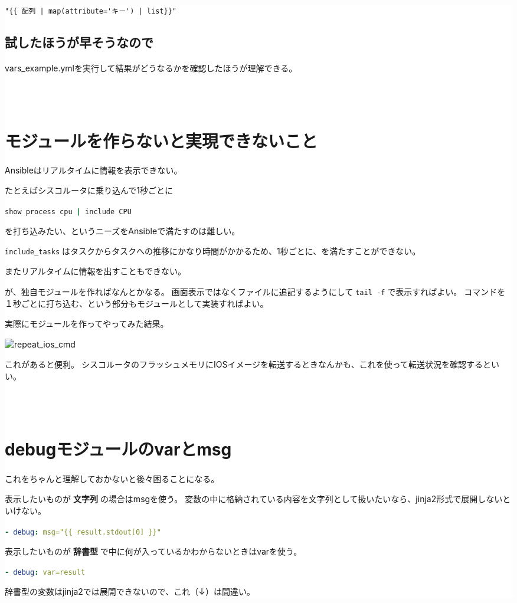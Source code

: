 ```jinja2
"{{ 配列 | map(attribute='キー') | list}}"
```

## 試したほうが早そうなので

vars_example.ymlを実行して結果がどうなるかを確認したほうが理解できる。

<br><br>

# モジュールを作らないと実現できないこと

Ansibleはリアルタイムに情報を表示できない。

たとえばシスコルータに乗り込んで1秒ごとに

```bash
show process cpu | include CPU
```

を打ち込みたい、というニーズをAnsibleで満たすのは難しい。

`include_tasks` はタスクからタスクへの推移にかなり時間がかかるため、1秒ごとに、を満たすことができない。

またリアルタイムに情報を出すこともできない。

が、独自モジュールを作ればなんとかなる。
画面表示ではなくファイルに追記するようにして `tail -f` で表示すればよい。
コマンドを１秒ごとに打ち込む、という部分もモジュールとして実装すればよい。

実際にモジュールを作ってやってみた結果。

![repeat_ios_cmd](/uploads/8d7e2f51acb767f5e100167bf6fce140/repeat_ios_cmd.gif)

これがあると便利。
シスコルータのフラッシュメモリにIOSイメージを転送するときなんかも、これを使って転送状況を確認するといい。

<br><br>

# debugモジュールのvarとmsg

これをちゃんと理解しておかないと後々困ることになる。

表示したいものが **文字列** の場合はmsgを使う。
変数の中に格納されている内容を文字列として扱いたいなら、jinja2形式で展開しないといけない。

```yml
- debug: msg="{{ result.stdout[0] }}"
```

表示したいものが **辞書型** で中に何が入っているかわからないときはvarを使う。

```yml
- debug: var=result
```

辞書型の変数はjinja2では展開できないので、これ（↓）は間違い。
